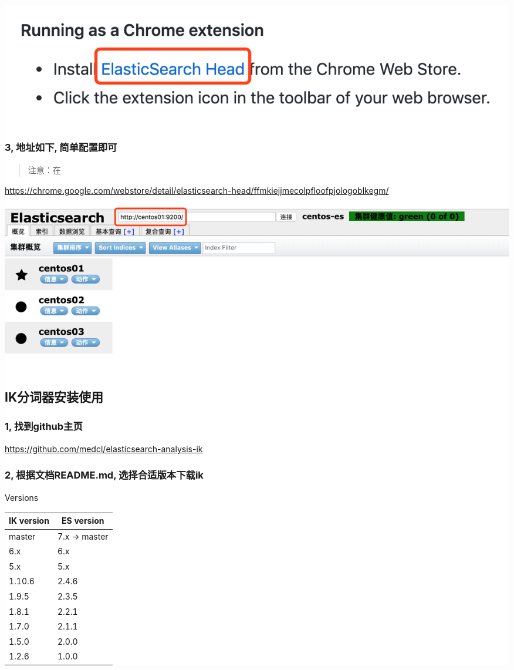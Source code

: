 ![image-20190728181430813](assets/image-20190728181430813.png)

### 3, 地址如下, 简单配置即可

> 注意：在

https://chrome.google.com/webstore/detail/elasticsearch-head/ffmkiejjmecolpfloofpjologoblkegm/

![image-20190728181056351](assets/image-20190728181056351.png)



## IK分词器安装使用

### 1, 找到github主页

https://github.com/medcl/elasticsearch-analysis-ik



### 2, 根据文档README.md, 选择合适版本下载ik

Versions

| IK version | ES version       |
| ---------- | ---------------- |
| master     | 7.x -> master    |
| 6.x        | 6.x              |
| 5.x        | 5.x              |
| 1.10.6     | 2.4.6            |
| 1.9.5      | 2.3.5            |
| 1.8.1      | 2.2.1            |
| 1.7.0      | 2.1.1            |
| 1.5.0      | 2.0.0            |
| 1.2.6      | 1.0.0            |